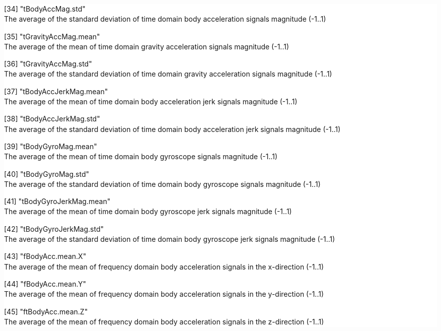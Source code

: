 [34] "tBodyAccMag.std"   
        The average of the standard deviation of time domain 
        body acceleration signals magnitude
                (-1..1)
                
[35] "tGravityAccMag.mean"  
        The average of the mean of time domain gravity acceleration
        signals magnitude
                (-1..1)
                
[36] "tGravityAccMag.std"     
        The average of the standard deviation of time domain 
        gravity acceleration signals magnitude
                (-1..1)
                
[37] "tBodyAccJerkMag.mean"   
        The average of the mean of time domain body acceleration
        jerk signals magnitude
                (-1..1)
                
[38] "tBodyAccJerkMag.std"   
        The average of the standard deviation of time domain 
        body acceleration jerk signals magnitude
                (-1..1)
                
[39] "tBodyGyroMag.mean"   
        The average of the mean of time domain body gyroscope
        signals magnitude
                (-1..1)
                
[40] "tBodyGyroMag.std"            
        The average of the standard deviation of time domain 
        body gyroscope signals magnitude
                (-1..1)
                
[41] "tBodyGyroJerkMag.mean"   
        The average of the mean of time domain body gyroscope
        jerk signals magnitude
                (-1..1)
                
[42] "tBodyGyroJerkMag.std"  
        The average of the standard deviation of time domain 
        body gyroscope jerk signals magnitude
                (-1..1)
                
[43] "fBodyAcc.mean.X"        
        The average of the mean of frequency domain body acceleration
        signals in the x-direction
                (-1..1)
        
[44] "fBodyAcc.mean.Y"  
        The average of the mean of frequency domain body acceleration
        signals in the y-direction
                (-1..1)
                
[45] "ftBodyAcc.mean.Z"   
        The average of the mean of frequency domain body acceleration
        signals in the z-direction
                (-1..1)
                